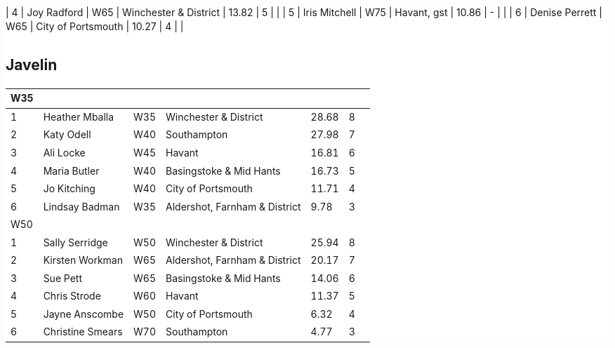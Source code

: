 | 4 | Joy Radford | W65 | Winchester \& District | 13\.82 | 5 |  |
| 5 | Iris Mitchell | W75 | Havant, gst | 10\.86 | \- |  |
| 6 | Denise Perrett | W65 | City of Portsmouth | 10\.27 | 4 |  |

Javelin
-------



| W35 | | | | | | |
| --- | --- | --- | --- | --- | --- | --- |
| 1 | Heather Mballa | W35 | Winchester \& District | 28\.68 | 8 |  |
| 2 | Katy Odell | W40 | Southampton | 27\.98 | 7 |  |
| 3 | Ali Locke | W45 | Havant | 16\.81 | 6 |  |
| 4 | Maria Butler | W40 | Basingstoke \& Mid Hants | 16\.73 | 5 |  |
| 5 | Jo Kitching | W40 | City of Portsmouth | 11\.71 | 4 |  |
| 6 | Lindsay Badman | W35 | Aldershot, Farnham \& District | 9\.78 | 3 |  |
| W50 | | | | | | |
| 1 | Sally Serridge | W50 | Winchester \& District | 25\.94 | 8 |  |
| 2 | Kirsten Workman | W65 | Aldershot, Farnham \& District | 20\.17 | 7 |  |
| 3 | Sue Pett | W65 | Basingstoke \& Mid Hants | 14\.06 | 6 |  |
| 4 | Chris Strode | W60 | Havant | 11\.37 | 5 |  |
| 5 | Jayne Anscombe | W50 | City of Portsmouth | 6\.32 | 4 |  |
| 6 | Christine Smears | W70 | Southampton | 4\.77 | 3 |  |



